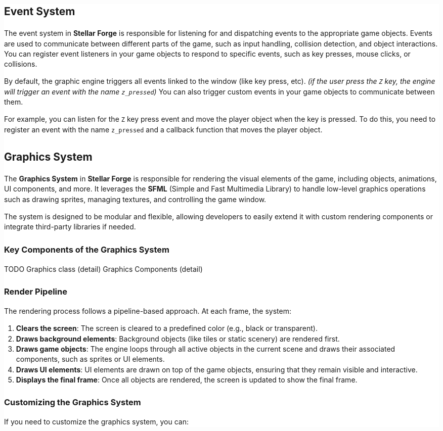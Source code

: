 
## Event System

The event system in **Stellar Forge** is responsible for listening for and dispatching events to the appropriate game objects.
Events are used to communicate between different parts of the game, such as input handling, collision detection, and object interactions.
You can register event listeners in your game objects to respond to specific events, such as key presses, mouse clicks, or collisions.

By default, the graphic engine triggers all events linked to the window (like key press, etc).
*(if the user press the `Z` key, the engine will trigger an event with the name `z_pressed`)*
You can also trigger custom events in your game objects to communicate between them.

For example, you can listen for the `Z` key press event and move the player object when the key is pressed.
To do this, you need to register an event with the name `z_pressed` and a callback function that moves the player object.

## Graphics System

The **Graphics System** in **Stellar Forge** is responsible for rendering the visual elements of the game, including objects, animations, UI components, and more. It leverages the **SFML** (Simple and Fast Multimedia Library) to handle low-level graphics operations such as drawing sprites, managing textures, and controlling the game window.

The system is designed to be modular and flexible, allowing developers to easily extend it with custom rendering components or integrate third-party libraries if needed.

### Key Components of the Graphics System

TODO
Graphics class (detail)
Graphics Components (detail)

### Render Pipeline

The rendering process follows a pipeline-based approach. At each frame, the system:

1. **Clears the screen**: The screen is cleared to a predefined color (e.g., black or transparent).
2. **Draws background elements**: Background objects (like tiles or static scenery) are rendered first.
3. **Draws game objects**: The engine loops through all active objects in the current scene and draws their associated components, such as sprites or UI elements.
4. **Draws UI elements**: UI elements are drawn on top of the game objects, ensuring that they remain visible and interactive.
5. **Displays the final frame**: Once all objects are rendered, the screen is updated to show the final frame.

### Customizing the Graphics System

If you need to customize the graphics system, you can:
